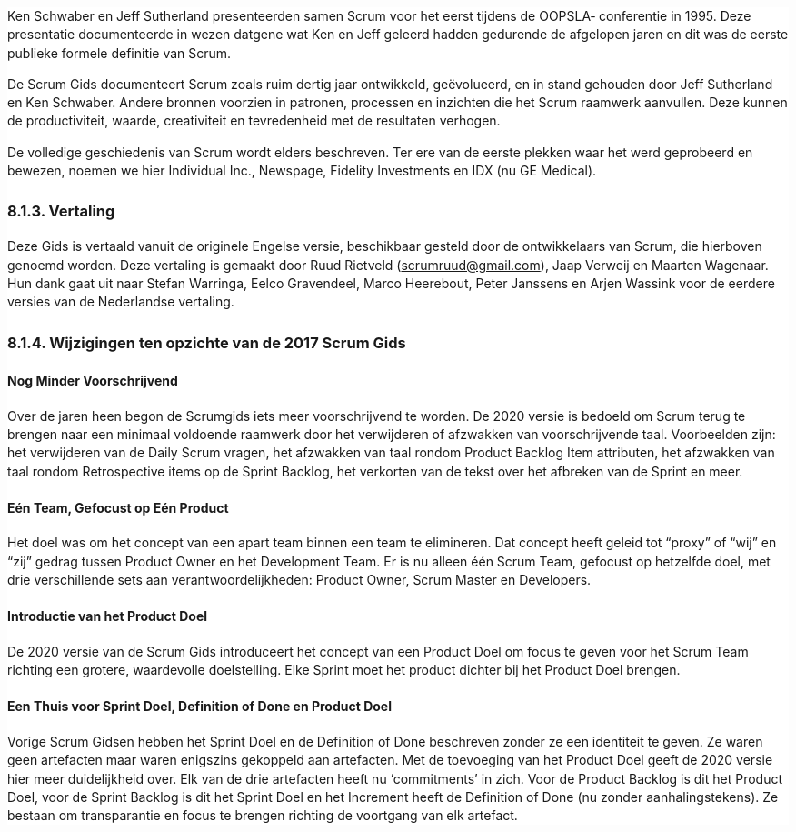 Ken Schwaber en Jeff Sutherland presenteerden samen Scrum voor het eerst tijdens de OOPSLA‐ conferentie in 1995. Deze presentatie documenteerde in wezen datgene wat Ken en Jeff geleerd hadden gedurende de afgelopen jaren en dit was de eerste publieke formele definitie van Scrum.

De Scrum Gids documenteert Scrum zoals ruim dertig jaar ontwikkeld, geëvolueerd, en in stand gehouden door Jeff Sutherland en Ken Schwaber. Andere bronnen voorzien in patronen, processen en inzichten die het Scrum raamwerk aanvullen. Deze kunnen de productiviteit, waarde, creativiteit en tevredenheid met de resultaten verhogen.

De volledige geschiedenis van Scrum wordt elders beschreven. Ter ere van de eerste plekken waar het werd geprobeerd en bewezen, noemen we hier Individual Inc., Newspage, Fidelity Investments en IDX
(nu GE Medical).

### 8.1.3. Vertaling

Deze Gids is vertaald vanuit de originele Engelse versie, beschikbaar gesteld door de ontwikkelaars van Scrum, die hierboven genoemd worden. Deze vertaling is gemaakt door Ruud Rietveld (scrumruud@gmail.com), Jaap Verweij en Maarten Wagenaar. Hun dank gaat uit naar Stefan Warringa, Eelco Gravendeel, Marco Heerebout, Peter Janssens en Arjen Wassink voor de eerdere versies van de Nederlandse vertaling.

### 8.1.4. Wijzigingen ten opzichte van de 2017 Scrum Gids

#### Nog Minder Voorschrijvend

Over de jaren heen begon de Scrumgids iets meer voorschrijvend te worden. De 2020 versie is bedoeld om Scrum terug te brengen naar een minimaal voldoende raamwerk door het verwijderen of afzwakken van voorschrijvende taal. Voorbeelden zijn: het verwijderen van de Daily Scrum vragen, het afzwakken van taal rondom Product Backlog Item attributen, het afzwakken van taal rondom Retrospective items op de Sprint Backlog, het verkorten van de tekst over het afbreken van de Sprint en meer.

#### Eén Team, Gefocust op Eén Product

Het doel was om het concept van een apart team binnen een team te elimineren. Dat concept heeft geleid tot “proxy” of “wij” en “zij” gedrag tussen Product Owner en het Development Team. Er is nu alleen één Scrum Team, gefocust op hetzelfde doel, met drie verschillende sets aan verantwoordelijkheden: Product Owner, Scrum Master en Developers.

#### Introductie van het Product Doel

De 2020 versie van de Scrum Gids introduceert het concept van een Product Doel om focus te geven voor het Scrum Team richting een grotere, waardevolle doelstelling. Elke Sprint moet het product dichter bij het Product Doel brengen.

#### Een Thuis voor Sprint Doel, Definition of Done en Product Doel

Vorige Scrum Gidsen hebben het Sprint Doel en de Definition of Done beschreven zonder ze een identiteit te geven. Ze waren geen artefacten maar waren enigszins gekoppeld aan artefacten. Met de toevoeging van het Product Doel geeft de 2020 versie hier meer duidelijkheid over. Elk van de drie artefacten heeft nu ‘commitments’ in zich. Voor de Product Backlog is dit het Product Doel, voor de Sprint Backlog is dit het Sprint Doel en het Increment heeft de Definition of Done (nu zonder aanhalingstekens). Ze bestaan om transparantie en focus te brengen richting de voortgang van elk artefact.
